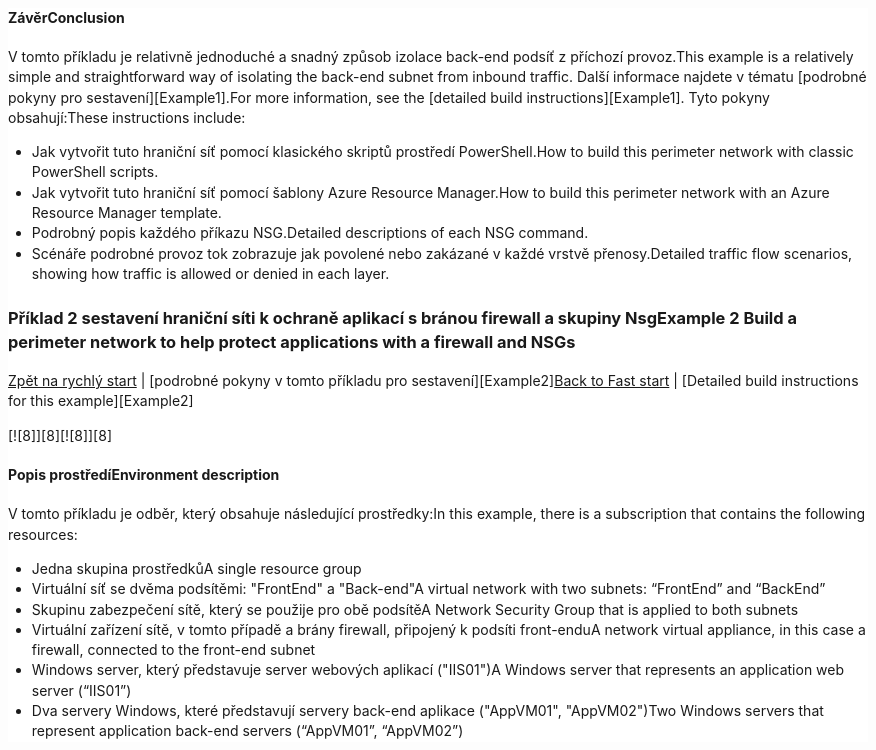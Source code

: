 #### <a name="conclusion"></a><span data-ttu-id="dc8a6-345">Závěr</span><span class="sxs-lookup"><span data-stu-id="dc8a6-345">Conclusion</span></span>
<span data-ttu-id="dc8a6-346">V tomto příkladu je relativně jednoduché a snadný způsob izolace back-end podsíť z příchozí provoz.</span><span class="sxs-lookup"><span data-stu-id="dc8a6-346">This example is a relatively simple and straightforward way of isolating the back-end subnet from inbound traffic.</span></span> <span data-ttu-id="dc8a6-347">Další informace najdete v tématu [podrobné pokyny pro sestavení][Example1].</span><span class="sxs-lookup"><span data-stu-id="dc8a6-347">For more information, see the [detailed build instructions][Example1].</span></span> <span data-ttu-id="dc8a6-348">Tyto pokyny obsahují:</span><span class="sxs-lookup"><span data-stu-id="dc8a6-348">These instructions include:</span></span>

* <span data-ttu-id="dc8a6-349">Jak vytvořit tuto hraniční síť pomocí klasického skriptů prostředí PowerShell.</span><span class="sxs-lookup"><span data-stu-id="dc8a6-349">How to build this perimeter network with classic PowerShell scripts.</span></span>
* <span data-ttu-id="dc8a6-350">Jak vytvořit tuto hraniční síť pomocí šablony Azure Resource Manager.</span><span class="sxs-lookup"><span data-stu-id="dc8a6-350">How to build this perimeter network with an Azure Resource Manager template.</span></span>
* <span data-ttu-id="dc8a6-351">Podrobný popis každého příkazu NSG.</span><span class="sxs-lookup"><span data-stu-id="dc8a6-351">Detailed descriptions of each NSG command.</span></span>
* <span data-ttu-id="dc8a6-352">Scénáře podrobné provoz tok zobrazuje jak povolené nebo zakázané v každé vrstvě přenosy.</span><span class="sxs-lookup"><span data-stu-id="dc8a6-352">Detailed traffic flow scenarios, showing how traffic is allowed or denied in each layer.</span></span>


### <a name="example-2-build-a-perimeter-network-to-help-protect-applications-with-a-firewall-and-nsgs"></a><span data-ttu-id="dc8a6-353">Příklad 2 sestavení hraniční síti k ochraně aplikací s bránou firewall a skupiny Nsg</span><span class="sxs-lookup"><span data-stu-id="dc8a6-353">Example 2 Build a perimeter network to help protect applications with a firewall and NSGs</span></span>
<span data-ttu-id="dc8a6-354">[Zpět na rychlý start](#fast-start) | [podrobné pokyny v tomto příkladu pro sestavení][Example2]</span><span class="sxs-lookup"><span data-stu-id="dc8a6-354">[Back to Fast start](#fast-start) | [Detailed build instructions for this example][Example2]</span></span>

<span data-ttu-id="dc8a6-355">[![8]][8]</span><span class="sxs-lookup"><span data-stu-id="dc8a6-355">[![8]][8]</span></span>

#### <a name="environment-description"></a><span data-ttu-id="dc8a6-356">Popis prostředí</span><span class="sxs-lookup"><span data-stu-id="dc8a6-356">Environment description</span></span>
<span data-ttu-id="dc8a6-357">V tomto příkladu je odběr, který obsahuje následující prostředky:</span><span class="sxs-lookup"><span data-stu-id="dc8a6-357">In this example, there is a subscription that contains the following resources:</span></span>

* <span data-ttu-id="dc8a6-358">Jedna skupina prostředků</span><span class="sxs-lookup"><span data-stu-id="dc8a6-358">A single resource group</span></span>
* <span data-ttu-id="dc8a6-359">Virtuální síť se dvěma podsítěmi: "FrontEnd" a "Back-end"</span><span class="sxs-lookup"><span data-stu-id="dc8a6-359">A virtual network with two subnets: “FrontEnd” and “BackEnd”</span></span>
* <span data-ttu-id="dc8a6-360">Skupinu zabezpečení sítě, který se použije pro obě podsítě</span><span class="sxs-lookup"><span data-stu-id="dc8a6-360">A Network Security Group that is applied to both subnets</span></span>
* <span data-ttu-id="dc8a6-361">Virtuální zařízení sítě, v tomto případě a brány firewall, připojený k podsíti front-endu</span><span class="sxs-lookup"><span data-stu-id="dc8a6-361">A network virtual appliance, in this case a firewall, connected to the front-end subnet</span></span>
* <span data-ttu-id="dc8a6-362">Windows server, který představuje server webových aplikací ("IIS01")</span><span class="sxs-lookup"><span data-stu-id="dc8a6-362">A Windows server that represents an application web server (“IIS01”)</span></span>
* <span data-ttu-id="dc8a6-363">Dva servery Windows, které představují servery back-end aplikace ("AppVM01", "AppVM02")</span><span class="sxs-lookup"><span data-stu-id="dc8a6-363">Two Windows servers that represent application back-end servers (“AppVM01”, “AppVM02”)</span></span>